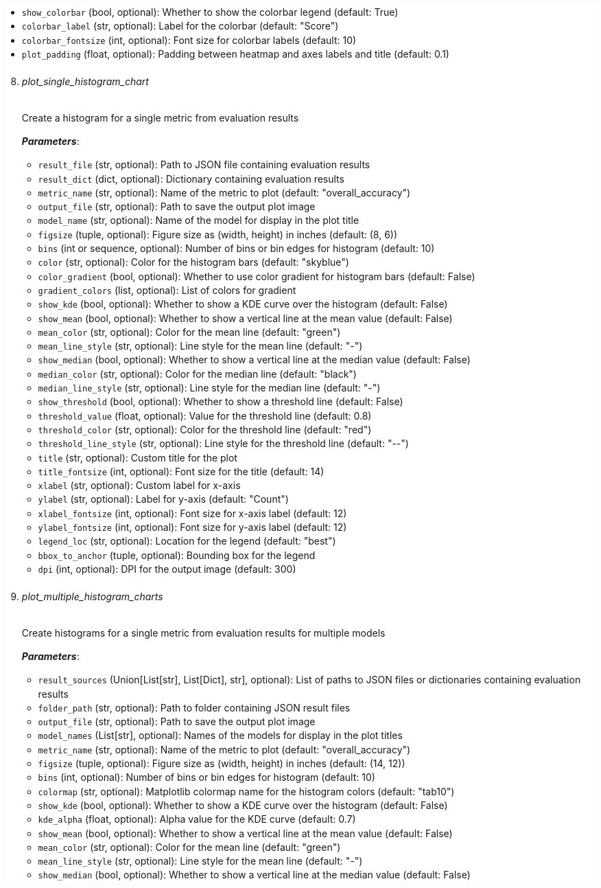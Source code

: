   - `show_colorbar` (bool, optional): Whether to show the colorbar legend (default: True)
   - `colorbar_label` (str, optional): Label for the colorbar (default: "Score")
   - `colorbar_fontsize` (int, optional): Font size for colorbar labels (default: 10)
   - `plot_padding` (float, optional): Padding between heatmap and axes labels and title (default: 0.1)

8. ###### plot_single_histogram_chart

   Create a histogram for a single metric from evaluation results

   **_Parameters_**:

   - `result_file` (str, optional): Path to JSON file containing evaluation results
   - `result_dict` (dict, optional): Dictionary containing evaluation results
   - `metric_name` (str, optional): Name of the metric to plot (default: "overall_accuracy")
   - `output_file` (str, optional): Path to save the output plot image
   - `model_name` (str, optional): Name of the model for display in the plot title
   - `figsize` (tuple, optional): Figure size as (width, height) in inches (default: (8, 6))
   - `bins` (int or sequence, optional): Number of bins or bin edges for histogram (default: 10)
   - `color` (str, optional): Color for the histogram bars (default: "skyblue")
   - `color_gradient` (bool, optional): Whether to use color gradient for histogram bars (default: False)
   - `gradient_colors` (list, optional): List of colors for gradient
   - `show_kde` (bool, optional): Whether to show a KDE curve over the histogram (default: False)
   - `show_mean` (bool, optional): Whether to show a vertical line at the mean value (default: False)
   - `mean_color` (str, optional): Color for the mean line (default: "green")
   - `mean_line_style` (str, optional): Line style for the mean line (default: "-")
   - `show_median` (bool, optional): Whether to show a vertical line at the median value (default: False)
   - `median_color` (str, optional): Color for the median line (default: "black")
   - `median_line_style` (str, optional): Line style for the median line (default: "-")
   - `show_threshold` (bool, optional): Whether to show a threshold line (default: False)
   - `threshold_value` (float, optional): Value for the threshold line (default: 0.8)
   - `threshold_color` (str, optional): Color for the threshold line (default: "red")
   - `threshold_line_style` (str, optional): Line style for the threshold line (default: "--")
   - `title` (str, optional): Custom title for the plot
   - `title_fontsize` (int, optional): Font size for the title (default: 14)
   - `xlabel` (str, optional): Custom label for x-axis
   - `ylabel` (str, optional): Label for y-axis (default: "Count")
   - `xlabel_fontsize` (int, optional): Font size for x-axis label (default: 12)
   - `ylabel_fontsize` (int, optional): Font size for y-axis label (default: 12)
   - `legend_loc` (str, optional): Location for the legend (default: "best")
   - `bbox_to_anchor` (tuple, optional): Bounding box for the legend
   - `dpi` (int, optional): DPI for the output image (default: 300)

9. ###### plot_multiple_histogram_charts

   Create histograms for a single metric from evaluation results for multiple models

   **_Parameters_**:

   - `result_sources` (Union[List[str], List[Dict], str], optional): List of paths to JSON files or dictionaries containing evaluation results
   - `folder_path` (str, optional): Path to folder containing JSON result files
   - `output_file` (str, optional): Path to save the output plot image
   - `model_names` (List[str], optional): Names of the models for display in the plot titles
   - `metric_name` (str, optional): Name of the metric to plot (default: "overall_accuracy")
   - `figsize` (tuple, optional): Figure size as (width, height) in inches (default: (14, 12))
   - `bins` (int, optional): Number of bins or bin edges for histogram (default: 10)
   - `colormap` (str, optional): Matplotlib colormap name for the histogram colors (default: "tab10")
   - `show_kde` (bool, optional): Whether to show a KDE curve over the histogram (default: False)
   - `kde_alpha` (float, optional): Alpha value for the KDE curve (default: 0.7)
   - `show_mean` (bool, optional): Whether to show a vertical line at the mean value (default: False)
   - `mean_color` (str, optional): Color for the mean line (default: "green")
   - `mean_line_style` (str, optional): Line style for the mean line (default: "-")
   - `show_median` (bool, optional): Whether to show a vertical line at the median value (default: False)